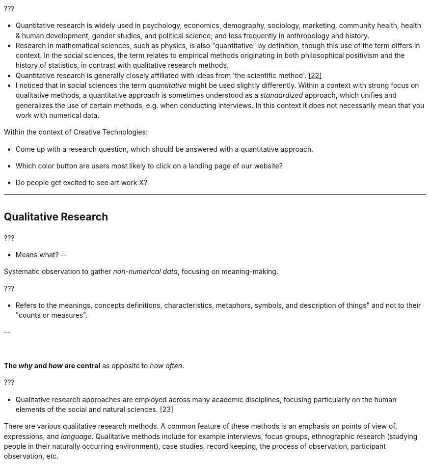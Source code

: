 
???
  

* Quantitative research is widely used in psychology, economics, demography, sociology, marketing, community health, health & human development, gender studies, and political science; and less frequently in anthropology and history. 
* Research in mathematical sciences, such as physics, is also "quantitative" by definition, though this use of the term differs in context. In the social sciences, the term relates to empirical methods originating in both philosophical positivism and the history of statistics, in contrast with qualitative research methods.
* Quantitative research is generally closely affiliated with ideas from 'the scientific method'. [[22]](https://en.wikipedia.org/wiki/Quantitative_research)
* I noticed that in social sciences the term *quantitative* might be used slightly differently. Within a context with strong focus on qualitative methods, a quantitative approach is sometimes understood as a *standardized* approach, which unifies and generalizes the use of certain methods, e.g. when conducting interviews. In this context it does not necessarily mean that you work with numerical data.



Within the context of Creative Technologies:

* Come up with a research question, which should be answered with a quantitative approach.

* Which color button are users most likely to click on a landing page of our website?
* Do people get excited to see art work X?

---
## Qualitative Research

???
  

* Means what?
--

Systematic observation to gather *non-numerical data*, focusing on meaning-making.  


???
  

* Refers to the meanings, concepts definitions, characteristics, metaphors, symbols, and description of things" and not to their "counts or measures".

--

<br />

**The *why* and *how* are central** as opposite to *how often*.


???
  

* Qualitative research approaches are employed across many academic disciplines, focusing particularly on the human elements of the social and natural sciences. [23] 

There are various qualitative research methods. A common feature of these methods is an emphasis on points of view of, expressions, and *language*. Qualitative methods include for example interviews, focus groups, ethnographic research (studying people in their naturally occurring environment), case studies, record keeping, the process of observation, participant observation, etc.
